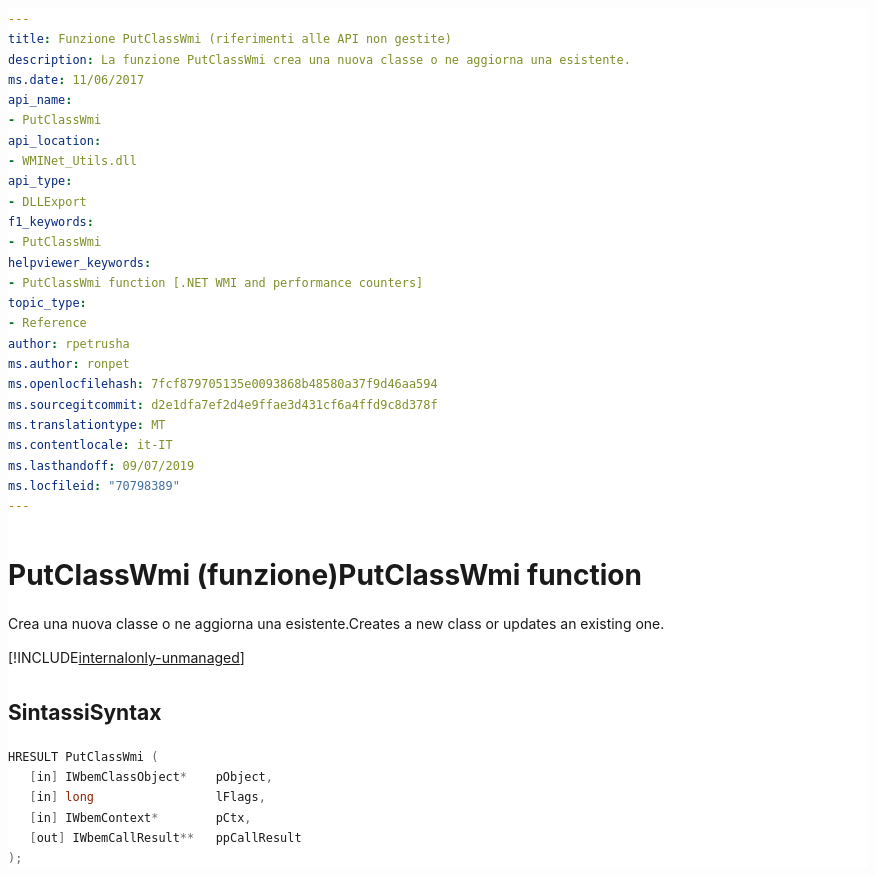 ```yaml
---
title: Funzione PutClassWmi (riferimenti alle API non gestite)
description: La funzione PutClassWmi crea una nuova classe o ne aggiorna una esistente.
ms.date: 11/06/2017
api_name:
- PutClassWmi
api_location:
- WMINet_Utils.dll
api_type:
- DLLExport
f1_keywords:
- PutClassWmi
helpviewer_keywords:
- PutClassWmi function [.NET WMI and performance counters]
topic_type:
- Reference
author: rpetrusha
ms.author: ronpet
ms.openlocfilehash: 7fcf879705135e0093868b48580a37f9d46aa594
ms.sourcegitcommit: d2e1dfa7ef2d4e9ffae3d431cf6a4ffd9c8d378f
ms.translationtype: MT
ms.contentlocale: it-IT
ms.lasthandoff: 09/07/2019
ms.locfileid: "70798389"
---
```

# <a name="putclasswmi-function"></a><span data-ttu-id="08c2c-103">PutClassWmi (funzione)</span><span class="sxs-lookup"><span data-stu-id="08c2c-103">PutClassWmi function</span></span>

<span data-ttu-id="08c2c-104">Crea una nuova classe o ne aggiorna una esistente.</span><span class="sxs-lookup"><span data-stu-id="08c2c-104">Creates a new class or updates an existing one.</span></span>

[!INCLUDE[internalonly-unmanaged](../../../../includes/internalonly-unmanaged.md)]

## <a name="syntax"></a><span data-ttu-id="08c2c-105">Sintassi</span><span class="sxs-lookup"><span data-stu-id="08c2c-105">Syntax</span></span>

```cpp
HRESULT PutClassWmi (
   [in] IWbemClassObject*    pObject,
   [in] long                 lFlags,
   [in] IWbemContext*        pCtx,
   [out] IWbemCallResult**   ppCallResult
);
```
